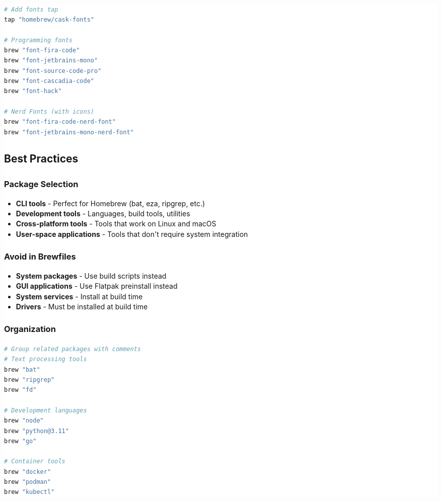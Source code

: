 ```ruby
# Add fonts tap
tap "homebrew/cask-fonts"

# Programming fonts
brew "font-fira-code"
brew "font-jetbrains-mono"
brew "font-source-code-pro"
brew "font-cascadia-code"
brew "font-hack"

# Nerd Fonts (with icons)
brew "font-fira-code-nerd-font"
brew "font-jetbrains-mono-nerd-font"
```

## Best Practices

### Package Selection

- **CLI tools** - Perfect for Homebrew (bat, eza, ripgrep, etc.)
- **Development tools** - Languages, build tools, utilities
- **Cross-platform tools** - Tools that work on Linux and macOS
- **User-space applications** - Tools that don't require system integration

### Avoid in Brewfiles

- **System packages** - Use build scripts instead
- **GUI applications** - Use Flatpak preinstall instead
- **System services** - Install at build time
- **Drivers** - Must be installed at build time

### Organization

```ruby
# Group related packages with comments
# Text processing tools
brew "bat"
brew "ripgrep"
brew "fd"

# Development languages
brew "node"
brew "python@3.11"
brew "go"

# Container tools
brew "docker"
brew "podman"
brew "kubectl"
```
